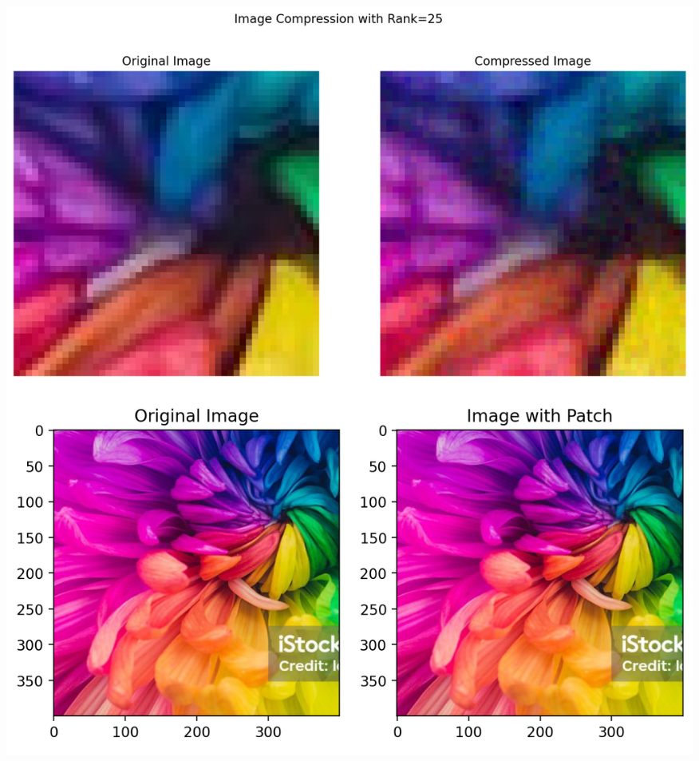 ![png](Task4_PART_B_files/Task4_PART_B_28_15.png)
    


    


    
![png](Task4_PART_B_files/Task4_PART_B_28_17.png)
    
